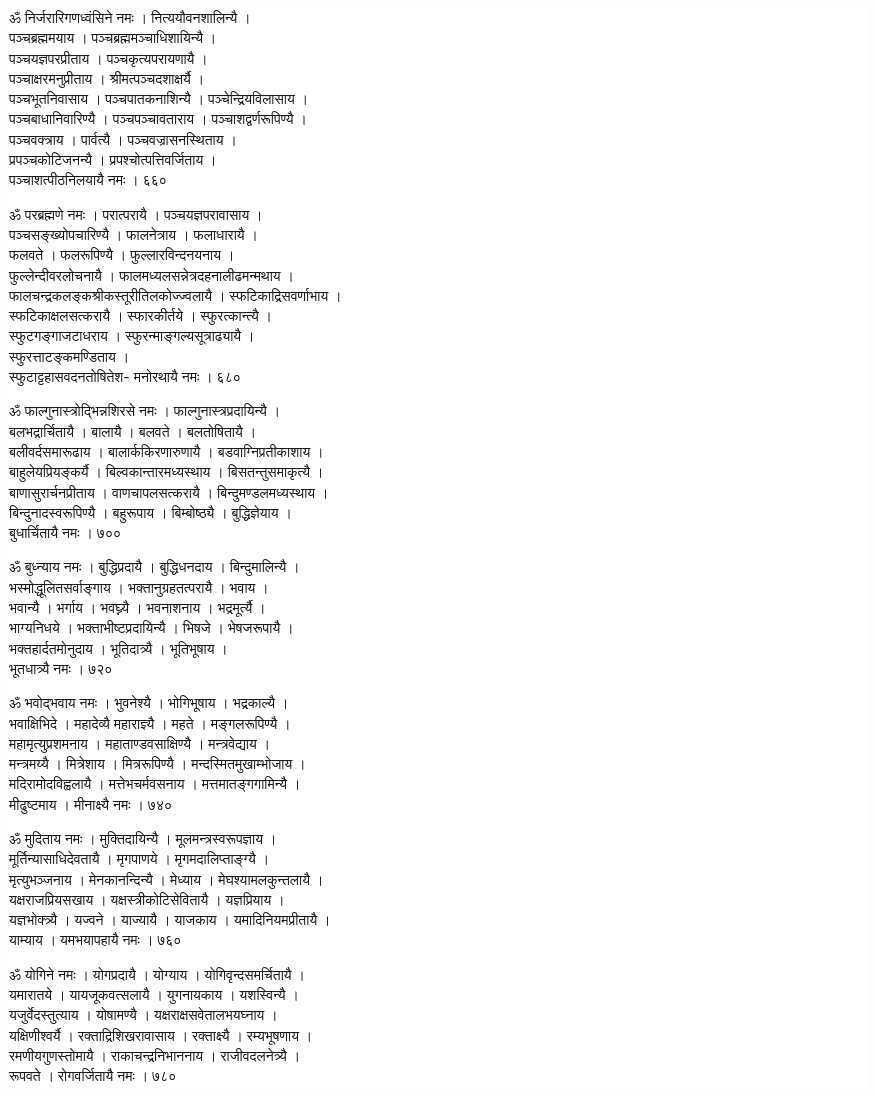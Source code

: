 ॐ निर्जरारिगणध्वंसिने नमः । नित्ययौवनशालिन्यै ।  
पञ्चब्रह्ममयाय । पञ्चब्रह्ममञ्चाधिशायिन्यै ।  
पञ्चयज्ञपरप्रीताय । पञ्चकृत्यपरायणायै ।  
पञ्चाक्षरमनुप्रीताय । श्रीमत्पञ्चदशाक्षर्यै ।  
पञ्चभूतनिवासाय । पञ्चपातकनाशिन्यै । पञ्चेन्द्रियविलासाय ।  
पञ्चबाधानिवारिण्यै । पञ्चपञ्चावताराय । पञ्चाशद्वर्णरूपिण्यै ।  
पञ्चवक्त्राय । पार्वत्यै । पञ्चवज्रासनस्थिताय ।  
प्रपञ्चकोटिजनन्यै । प्रपश्चोत्पत्तिवर्जिताय ।  
पञ्चाशत्पीठनिलयायै नमः । ६६०  
  
ॐ परब्रह्मणे नमः । परात्परायै । पञ्चयज्ञपरावासाय ।  
पञ्चसङ्ख्योपचारिण्यै । फालनेत्राय । फलाधारायै ।  
फलवते । फलरूपिण्यै । फुल्लारविन्दनयनाय ।  
फुल्लेन्दीवरलोचनायै । फालमध्यलसन्नेत्रदहनालीढमन्मथाय ।  
फालचन्द्रकलङ्कश्रीकस्तूरीतिलकोज्ज्वलायै । स्फटिकाद्रिसवर्णाभाय ।  
स्फटिकाक्षलसत्करायै । स्फारकीर्तये । स्फुरत्कान्त्यै ।  
स्फुटगङ्गाजटाधराय । स्फुरन्माङ्गल्यसूत्राढ्यायै ।  
स्फुरत्ताटङ्कमण्डिताय ।  
स्फुटाट्टहासवदनतोषितेश- मनोरथायै नमः । ६८०  
  
ॐ फाल्गुनास्त्रोद्भिन्नशिरसे नमः । फाल्गुनास्त्रप्रदायिन्यै ।  
बलभद्रार्चितायै । बालायै । बलवते । बलतोषितायै ।  
बलीवर्दसमारूढाय । बालार्ककिरणारुणायै । बडवाग्निप्रतीकाशाय ।  
बाहुलेयप्रियङ्कर्यै । बिल्वकान्तारमध्यस्थाय । बिसतन्तुसमाकृत्यै ।  
बाणासुरार्चनप्रीताय । वाणचापलसत्करायै । बिन्दुमण्डलमध्यस्थाय ।  
बिन्दुनादस्वरूपिण्यै । बहुरूपाय । बिम्बोष्ठ्यै । बुद्धिज्ञेयाय ।  
बुधार्चितायै नमः । ७००  
  
ॐ बुध्न्याय नमः । बुद्धिप्रदायै । बुद्धिधनदाय । बिन्दुमालिन्यै ।  
भस्मोद्धूलितसर्वाङ्गाय । भक्तानुग्रहतत्परायै । भवाय ।  
भवान्यै । भर्गाय । भवघ्न्यै । भवनाशनाय । भद्रमूर्त्यै ।  
भाग्यनिधये । भक्ताभीष्टप्रदायिन्यै । भिषजे । भेषजरूपायै ।  
भक्तहार्दतमोनुदाय । भूतिदात्र्यै । भूतिभूषाय ।  
भूतधात्र्यै नमः । ७२०  
  
ॐ भवोद्भवाय नमः । भुवनेश्यै । भोगिभूषाय । भद्रकाल्यै ।  
भवाक्षिभिदे । महादेव्यै महाराज्ञ्यै । महते । मङ्गलरूपिण्यै ।  
महामृत्युप्रशमनाय । महाताण्डवसाक्षिण्यै । मन्त्रवेद्याय ।  
मन्त्रमय्यै । मित्रेशाय । मित्ररूपिण्यै । मन्दस्मितमुखाम्भोजाय ।  
मदिरामोदविह्वलायै । मत्तेभचर्मवसनाय । मत्तमातङ्गगामिन्यै ।  
मीढुष्टमाय । मीनाक्ष्यै नमः । ७४०  
  
ॐ मुदिताय नमः । मुक्तिदायिन्यै । मूलमन्त्रस्वरूपज्ञाय ।  
मूर्तिन्यासाधिदेवतायै । मृगपाणये । मृगमदालिप्ताङ्ग्यै ।  
मृत्युभञ्जनाय । मेनकानन्दिन्यै । मेध्याय । मेघश्यामलकुन्तलायै ।  
यक्षराजप्रियसखाय । यक्षस्त्रीकोटिसेवितायै । यज्ञप्रियाय ।  
यज्ञभोक्त्र्यै । यज्वने । याज्यायै । याजकाय । यमादिनियमप्रीतायै ।  
याम्याय । यमभयापहायै नमः । ७६०  
  
ॐ योगिने नमः । योगप्रदायै । योग्याय । योगिवृन्दसमर्चितायै ।  
यमारातये । यायजूकवत्सलायै । युगनायकाय । यशस्विन्यै ।  
यजुर्वेदस्तुत्याय । योषामण्यै । यक्षराक्षसवेतालभयघ्नाय ।  
यक्षिणीश्वर्यै । रक्ताद्रिशिखरावासाय । रक्ताक्ष्यै । रम्यभूषणाय ।  
रमणीयगुणस्तोमायै । राकाचन्द्रनिभाननाय । राजीवदलनेत्र्यै ।  
रूपवते । रोगवर्जितायै नमः । ७८०  
  